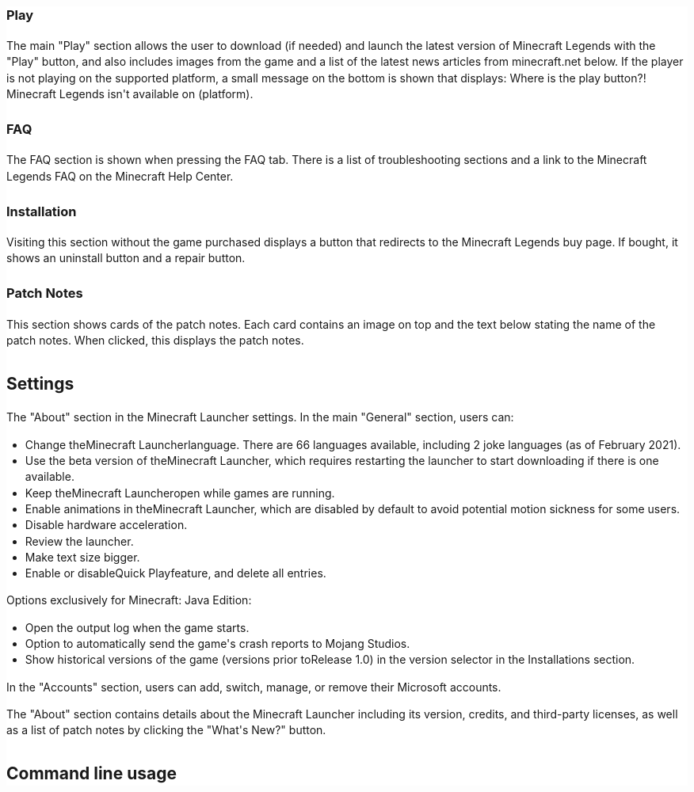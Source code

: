 ### Play
The main "Play" section allows the user to download (if needed) and launch the latest version of Minecraft Legends with the "Play" button, and also includes images from the game and a list of the latest news articles from minecraft.net below. If the player is not playing on the supported platform, a small message on the bottom is shown that displays: Where is the play button?! Minecraft Legends isn't available on (platform).

### FAQ
The FAQ section is shown when pressing the FAQ tab. There is a list of troubleshooting sections and a link to the Minecraft Legends FAQ on the Minecraft Help Center.

### Installation
Visiting this section without the game purchased displays a button that redirects to the Minecraft Legends buy page. If bought, it shows an uninstall button and a repair button.

### Patch Notes
This section shows cards of the patch notes. Each card contains an image on top and the text below stating the name of the patch notes. When clicked, this displays the patch notes.

## Settings
The "About" section in the Minecraft Launcher settings.
In the main "General" section, users can:

- Change theMinecraft Launcherlanguage. There are 66 languages available, including 2 joke languages (as of February 2021).
- Use the beta version of theMinecraft Launcher, which requires restarting the launcher to start downloading if there is one available.
- Keep theMinecraft Launcheropen while games are running.
- Enable animations in theMinecraft Launcher, which are disabled by default to avoid potential motion sickness for some users.
- Disable hardware acceleration.
- Review the launcher.
- Make text size bigger.
- Enable or disableQuick Playfeature, and delete all entries.

Options exclusively for Minecraft: Java Edition:

- Open the output log when the game starts.
- Option to automatically send the game's crash reports to Mojang Studios.
- Show historical versions of the game (versions prior toRelease 1.0) in the version selector in the Installations section.

In the "Accounts" section, users can add, switch, manage, or remove their Microsoft accounts.

The "About" section contains details about the Minecraft Launcher including its version, credits, and third-party licenses, as well as a list of patch notes by clicking the "What's New?" button.


## Command line usage


